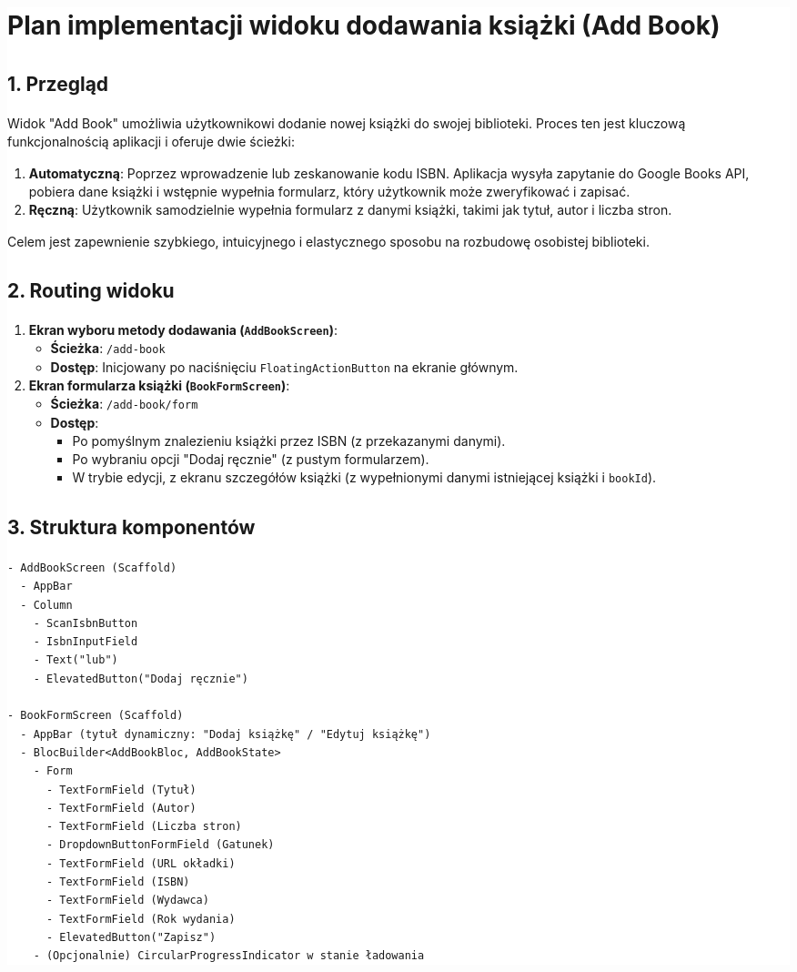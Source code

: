 # Plan implementacji widoku dodawania książki (Add Book)

## 1. Przegląd

Widok "Add Book" umożliwia użytkownikowi dodanie nowej książki do swojej biblioteki. Proces ten jest kluczową funkcjonalnością aplikacji i oferuje dwie ścieżki:

1.  **Automatyczną**: Poprzez wprowadzenie lub zeskanowanie kodu ISBN. Aplikacja wysyła zapytanie do Google Books API, pobiera dane książki i wstępnie wypełnia formularz, który użytkownik może zweryfikować i zapisać.
2.  **Ręczną**: Użytkownik samodzielnie wypełnia formularz z danymi książki, takimi jak tytuł, autor i liczba stron.

Celem jest zapewnienie szybkiego, intuicyjnego i elastycznego sposobu na rozbudowę osobistej biblioteki.

## 2. Routing widoku

1.  **Ekran wyboru metody dodawania (`AddBookScreen`)**:
    *   **Ścieżka**: `/add-book`
    *   **Dostęp**: Inicjowany po naciśnięciu `FloatingActionButton` na ekranie głównym.
2.  **Ekran formularza książki (`BookFormScreen`)**:
    *   **Ścieżka**: `/add-book/form`
    *   **Dostęp**:
        *   Po pomyślnym znalezieniu książki przez ISBN (z przekazanymi danymi).
        *   Po wybraniu opcji "Dodaj ręcznie" (z pustym formularzem).
        *   W trybie edycji, z ekranu szczegółów książki (z wypełnionymi danymi istniejącej książki i `bookId`).

## 3. Struktura komponentów

```
- AddBookScreen (Scaffold)
  - AppBar
  - Column
    - ScanIsbnButton
    - IsbnInputField
    - Text("lub")
    - ElevatedButton("Dodaj ręcznie")

- BookFormScreen (Scaffold)
  - AppBar (tytuł dynamiczny: "Dodaj książkę" / "Edytuj książkę")
  - BlocBuilder<AddBookBloc, AddBookState>
    - Form
      - TextFormField (Tytuł)
      - TextFormField (Autor)
      - TextFormField (Liczba stron)
      - DropdownButtonFormField (Gatunek)
      - TextFormField (URL okładki)
      - TextFormField (ISBN)
      - TextFormField (Wydawca)
      - TextFormField (Rok wydania)
      - ElevatedButton("Zapisz")
    - (Opcjonalnie) CircularProgressIndicator w stanie ładowania
```
